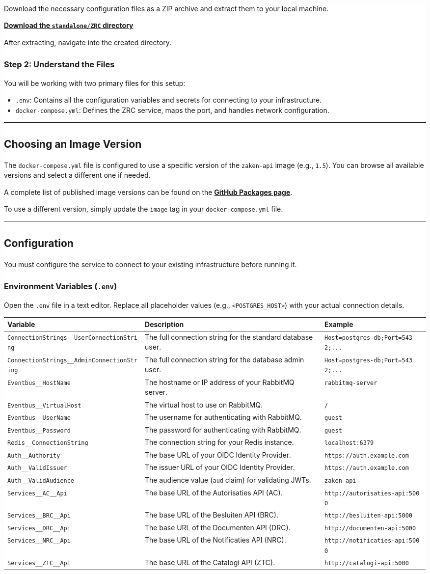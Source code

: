 Download the necessary configuration files as a ZIP archive and extract them to your local machine.

[**Download the `standalone/ZRC` directory**](https://download-directory.github.io/?url=https%3A%2F%2Fgithub.com%2FOneGround%2FZGW-APIs%2Ftree%2Fmain%2Fgetting-started%2F%2Fdocker-compose%2F%2Fstandalone%2F%2FZRC)

After extracting, navigate into the created directory.

### Step 2: Understand the Files

You will be working with two primary files for this setup:

- `.env`: Contains all the configuration variables and secrets for connecting to your infrastructure.
- `docker-compose.yml`: Defines the ZRC service, maps the port, and handles network configuration.

---

## Choosing an Image Version

The `docker-compose.yml` file is configured to use a specific version of the `zaken-api` image (e.g., `1.5`). You can browse all available versions and select a different one if needed.

A complete list of published image versions can be found on the [**GitHub Packages page**](https://github.com/OneGround/ZGW-APIs/pkgs/container/zaken-api).

To use a different version, simply update the `image` tag in your `docker-compose.yml` file.

---

## Configuration

You must configure the service to connect to your existing infrastructure before running it.

### Environment Variables (`.env`)

Open the `.env` file in a text editor. Replace all placeholder values (e.g., `<POSTGRES_HOST>`) with your actual connection details.

| Variable | Description | Example |
| :--- | :--- | :--- |
| `ConnectionStrings__UserConnectionString` | The full connection string for the standard database user. | `Host=postgres-db;Port=5432;...` |
| `ConnectionStrings__AdminConnectionString`| The full connection string for the database admin user. | `Host=postgres-db;Port=5432;...` |
| `Eventbus__HostName` | The hostname or IP address of your RabbitMQ server. | `rabbitmq-server` |
| `Eventbus__VirtualHost` | The virtual host to use on RabbitMQ. | `/` |
| `Eventbus__UserName` | The username for authenticating with RabbitMQ. | `guest` |
| `Eventbus__Password` | The password for authenticating with RabbitMQ. | `guest` |
| `Redis__ConnectionString` | The connection string for your Redis instance. | `localhost:6379` |
| `Auth__Authority` | The base URL of your OIDC Identity Provider. | `https://auth.example.com` |
| `Auth__ValidIssuer` | The issuer URL of your OIDC Identity Provider. | `https://auth.example.com` |
| `Auth__ValidAudience` | The audience value (`aud` claim) for validating JWTs. | `zaken-api` |
| `Services__AC__Api` | The base URL of the Autorisaties API (AC). | `http://autorisaties-api:5000` |
| `Services__BRC__Api` | The base URL of the Besluiten API (BRC). | `http://besluiten-api:5000` |
| `Services__DRC__Api` | The base URL of the Documenten API (DRC). | `http://documenten-api:5000` |
| `Services__NRC__Api` | The base URL of the Notificaties API (NRC). | `http://notificaties-api:5000` |
| `Services__ZTC__Api` | The base URL of the Catalogi API (ZTC). | `http://catalogi-api:5000` |